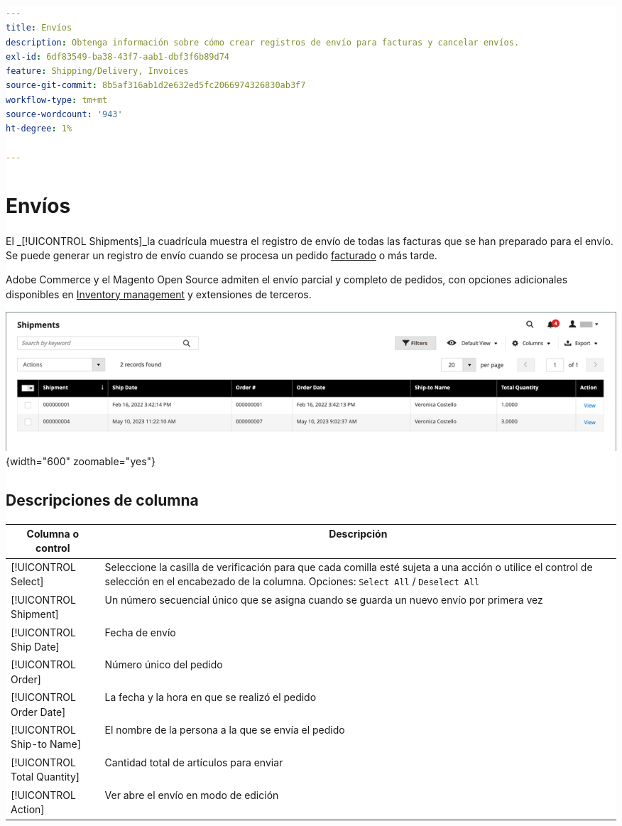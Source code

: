 ```yaml
---
title: Envíos
description: Obtenga información sobre cómo crear registros de envío para facturas y cancelar envíos.
exl-id: 6df83549-ba38-43f7-aab1-dbf3f6b89d74
feature: Shipping/Delivery, Invoices
source-git-commit: 8b5af316ab1d2e632ed5fc2066974326830ab3f7
workflow-type: tm+mt
source-wordcount: '943'
ht-degree: 1%

---
```


# Envíos

El _[!UICONTROL Shipments]_la cuadrícula muestra el registro de envío de todas las facturas que se han preparado para el envío. Se puede generar un registro de envío cuando se procesa un pedido [facturado](invoices.md) o más tarde.

Adobe Commerce y el Magento Open Source admiten el envío parcial y completo de pedidos, con opciones adicionales disponibles en [Inventory management](../inventory-management/introduction.md) y extensiones de terceros.

![Cuadrícula de envíos](./assets/shipments.png){width="600" zoomable="yes"}

## Descripciones de columna

| Columna o control | Descripción |
|--- |--- |
| [!UICONTROL Select] | Seleccione la casilla de verificación para que cada comilla esté sujeta a una acción o utilice el control de selección en el encabezado de la columna. Opciones: `Select All` / `Deselect All` |
| [!UICONTROL Shipment] | Un número secuencial único que se asigna cuando se guarda un nuevo envío por primera vez |
| [!UICONTROL Ship Date] | Fecha de envío |
| [!UICONTROL Order] | Número único del pedido |
| [!UICONTROL Order Date] | La fecha y la hora en que se realizó el pedido |
| [!UICONTROL Ship-to Name] | El nombre de la persona a la que se envía el pedido |
| [!UICONTROL Total Quantity] | Cantidad total de artículos para enviar |
| [!UICONTROL Action] | Ver abre el envío en modo de edición |
